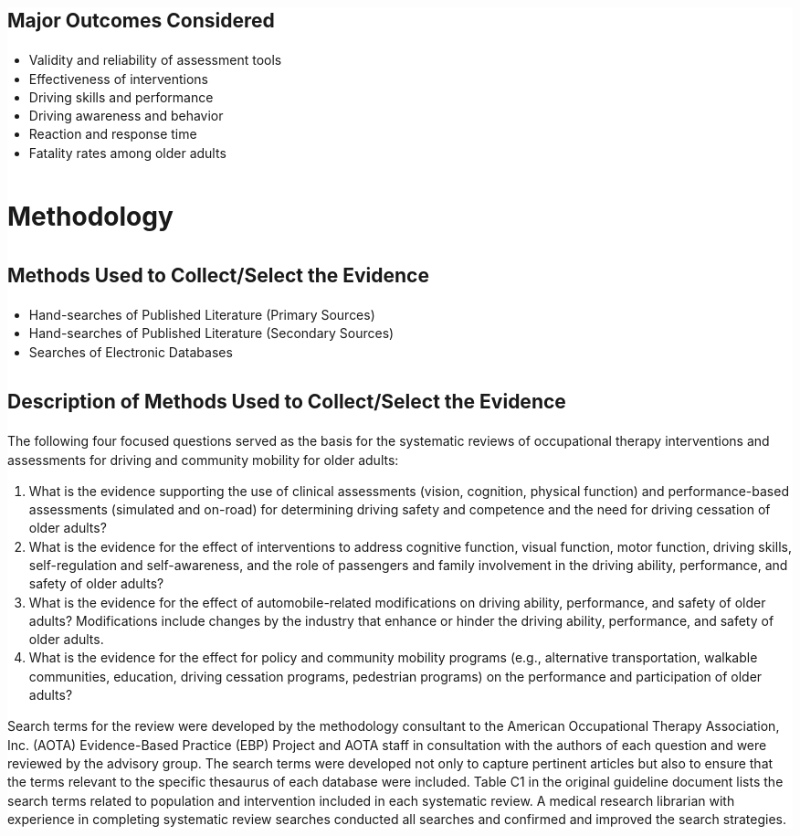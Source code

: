 

## Major Outcomes Considered


  * Validity and reliability of assessment tools 
  * Effectiveness of interventions 
  * Driving skills and performance
  * Driving awareness and behavior
  * Reaction and response time
  * Fatality rates among older adults



# Methodology

## Methods Used to Collect/Select the Evidence

- Hand-searches of Published Literature (Primary Sources)
- Hand-searches of Published Literature (Secondary Sources)
- Searches of Electronic Databases

## Description of Methods Used to Collect/Select the Evidence



The following four focused questions served as the basis for the systematic reviews of occupational therapy interventions and assessments for driving and community mobility for older adults:

  1. What is the evidence supporting the use of clinical assessments (vision, cognition, physical function) and performance-based assessments (simulated and on-road) for determining driving safety and competence and the need for driving cessation of older adults? 
  2. What is the evidence for the effect of interventions to address cognitive function, visual function, motor function, driving skills, self-regulation and self-awareness, and the role of passengers and family involvement in the driving ability, performance, and safety of older adults? 
  3. What is the evidence for the effect of automobile-related modifications on driving ability, performance, and safety of older adults? Modifications include changes by the industry that enhance or hinder the driving ability, performance, and safety of older adults. 
  4. What is the evidence for the effect for policy and community mobility programs (e.g., alternative transportation, walkable communities, education, driving cessation programs, pedestrian programs) on the performance and participation of older adults? 



Search terms for the review were developed by the methodology consultant to the American Occupational Therapy Association, Inc. (AOTA) Evidence-Based Practice (EBP) Project and AOTA staff in consultation with the authors of each question and were reviewed by the advisory group. The search terms were developed not only to capture pertinent articles but also to ensure that the terms relevant to the specific thesaurus of each database were included. Table C1 in the original guideline document lists the search terms related to population and intervention included in each systematic review. A medical research librarian with experience in completing systematic review searches conducted all searches and confirmed and improved the search strategies.
